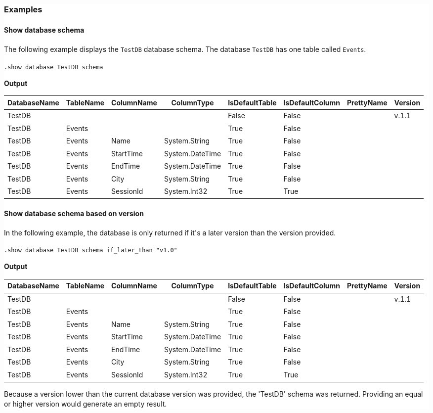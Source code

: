 ### Examples

#### Show database schema

The following example displays the `TestDB` database schema. The database `TestDB` has one table called `Events`.

```kusto
.show database TestDB schema 
```

**Output**

|DatabaseName|TableName|ColumnName|ColumnType|IsDefaultTable|IsDefaultColumn|PrettyName|Version|
|---|---|---|---|---|---|---|--- |
|TestDB||||False|False||v.1.1|
|TestDB|Events|||True|False|||
|TestDB|Events|Name|System.String|True|False|||
|TestDB|Events|StartTime|System.DateTime|True|False|||
|TestDB|Events|EndTime|System.DateTime|True|False|||
|TestDB|Events|City|System.String|True|False|||
|TestDB|Events|SessionId|System.Int32|True|True|||

#### Show database schema based on version

In the following example, the database is only returned if it's a later version than the version provided.

```kusto
.show database TestDB schema if_later_than "v1.0" 
```

**Output**

|DatabaseName|TableName|ColumnName|ColumnType|IsDefaultTable|IsDefaultColumn|PrettyName|Version|
|---|---|---|---|---|---|---|--- |
|TestDB||||False|False||v.1.1|
|TestDB|Events|||True|False|||
|TestDB|Events|Name|System.String|True|False|||
|TestDB|Events|StartTime|System.DateTime|True|False|||
|TestDB|Events|EndTime|System.DateTime|True|False|||
|TestDB|Events|City|System.String|True|False|||
|TestDB|Events|SessionId|System.Int32|True|True||  |

Because a version lower than the current database version was provided, the 'TestDB' schema was returned. Providing an equal or higher version would generate an empty result.
